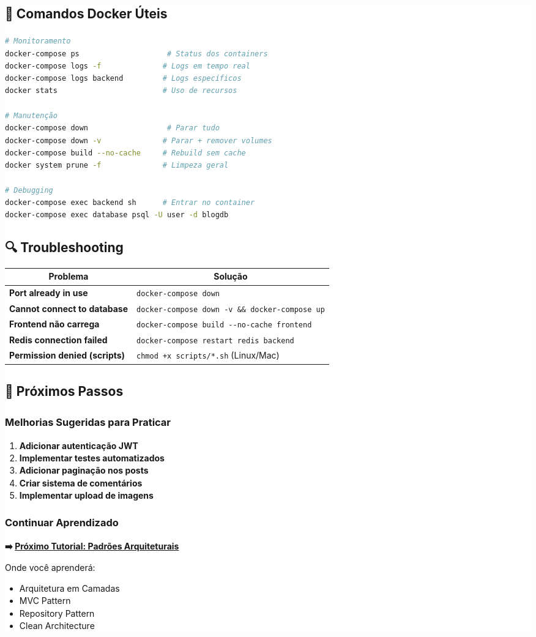 ## 🐳 Comandos Docker Úteis

```bash
# Monitoramento
docker-compose ps                    # Status dos containers
docker-compose logs -f              # Logs em tempo real
docker-compose logs backend         # Logs específicos
docker stats                        # Uso de recursos

# Manutenção
docker-compose down                  # Parar tudo
docker-compose down -v              # Parar + remover volumes
docker-compose build --no-cache     # Rebuild sem cache
docker system prune -f              # Limpeza geral

# Debugging
docker-compose exec backend sh      # Entrar no container
docker-compose exec database psql -U user -d blogdb
```

## 🔍 Troubleshooting

| Problema | Solução |
|----------|---------|
| **Port already in use** | `docker-compose down` |
| **Cannot connect to database** | `docker-compose down -v && docker-compose up` |
| **Frontend não carrega** | `docker-compose build --no-cache frontend` |
| **Redis connection failed** | `docker-compose restart redis backend` |
| **Permission denied (scripts)** | `chmod +x scripts/*.sh` (Linux/Mac) |

## 🚀 Próximos Passos

### Melhorias Sugeridas para Praticar
1. **Adicionar autenticação JWT**
2. **Implementar testes automatizados**
3. **Adicionar paginação nos posts**
4. **Criar sistema de comentários**
5. **Implementar upload de imagens**

### Continuar Aprendizado
**➡️ [Próximo Tutorial: Padrões Arquiteturais](https://github.com/ernanegit/02-padroes-arquiteturais)**

Onde você aprenderá:
- Arquitetura em Camadas
- MVC Pattern
- Repository Pattern
- Clean Architecture
